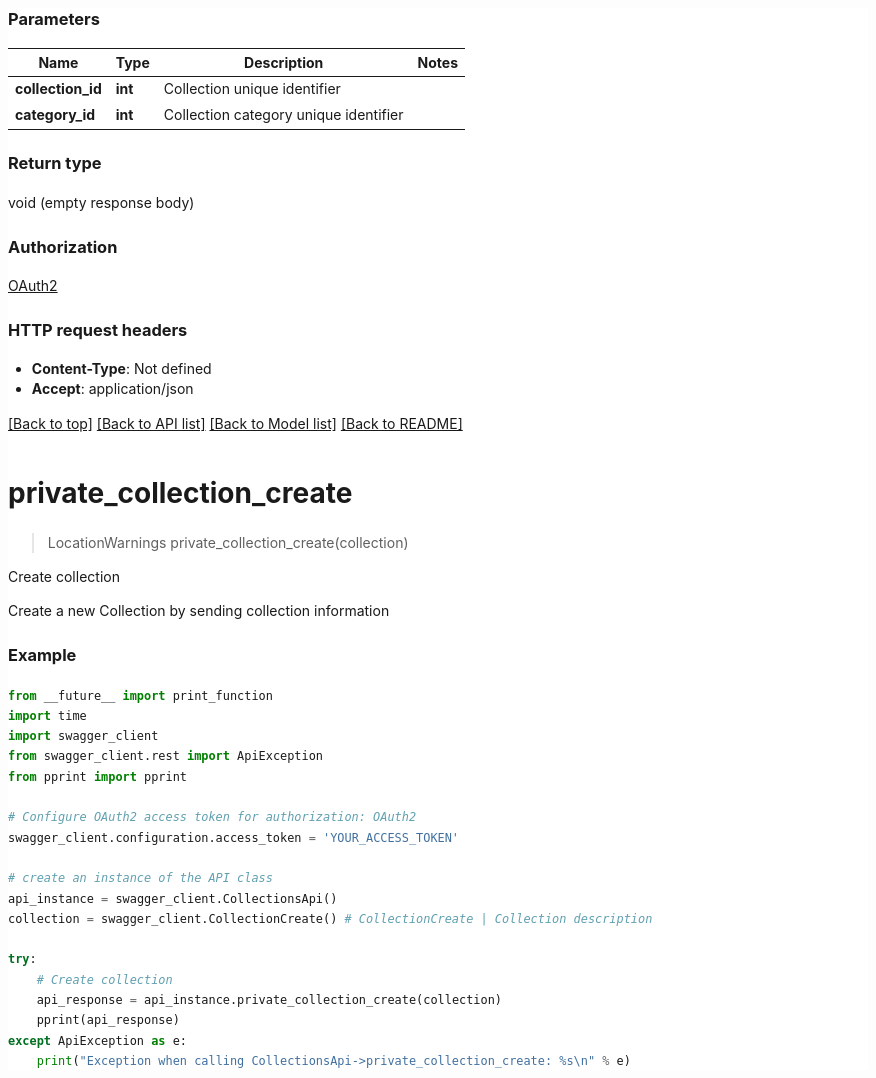 ### Parameters

Name | Type | Description  | Notes
------------- | ------------- | ------------- | -------------
 **collection_id** | **int**| Collection unique identifier | 
 **category_id** | **int**| Collection category unique identifier | 

### Return type

void (empty response body)

### Authorization

[OAuth2](../README.md#OAuth2)

### HTTP request headers

 - **Content-Type**: Not defined
 - **Accept**: application/json

[[Back to top]](#) [[Back to API list]](../README.md#documentation-for-api-endpoints) [[Back to Model list]](../README.md#documentation-for-models) [[Back to README]](../README.md)

# **private_collection_create**
> LocationWarnings private_collection_create(collection)

Create collection

Create a new Collection by sending collection information

### Example 
```python
from __future__ import print_function
import time
import swagger_client
from swagger_client.rest import ApiException
from pprint import pprint

# Configure OAuth2 access token for authorization: OAuth2
swagger_client.configuration.access_token = 'YOUR_ACCESS_TOKEN'

# create an instance of the API class
api_instance = swagger_client.CollectionsApi()
collection = swagger_client.CollectionCreate() # CollectionCreate | Collection description

try: 
    # Create collection
    api_response = api_instance.private_collection_create(collection)
    pprint(api_response)
except ApiException as e:
    print("Exception when calling CollectionsApi->private_collection_create: %s\n" % e)
```
